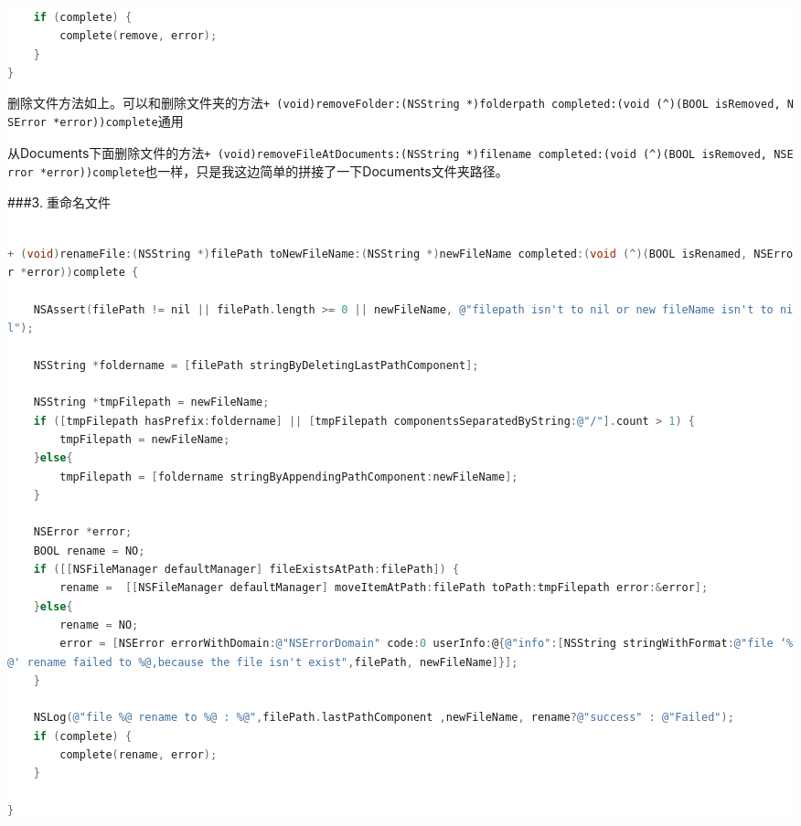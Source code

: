 ```objective-c
    if (complete) {
        complete(remove, error);
    }
}

```

删除文件方法如上。可以和删除文件夹的方法`+ (void)removeFolder:(NSString *)folderpath completed:(void (^)(BOOL isRemoved, NSError *error))complete`通用

从Documents下面删除文件的方法`+ (void)removeFileAtDocuments:(NSString *)filename completed:(void (^)(BOOL isRemoved, NSError *error))complete`也一样，只是我这边简单的拼接了一下Documents文件夹路径。

###3. 重命名文件

```objective-c

+ (void)renameFile:(NSString *)filePath toNewFileName:(NSString *)newFileName completed:(void (^)(BOOL isRenamed, NSError *error))complete {
    
    NSAssert(filePath != nil || filePath.length >= 0 || newFileName, @"filepath isn't to nil or new fileName isn't to nil");
    
    NSString *foldername = [filePath stringByDeletingLastPathComponent];
    
    NSString *tmpFilepath = newFileName;
    if ([tmpFilepath hasPrefix:foldername] || [tmpFilepath componentsSeparatedByString:@"/"].count > 1) {
        tmpFilepath = newFileName;
    }else{
        tmpFilepath = [foldername stringByAppendingPathComponent:newFileName];
    }
    
    NSError *error;
    BOOL rename = NO;
    if ([[NSFileManager defaultManager] fileExistsAtPath:filePath]) {
        rename =  [[NSFileManager defaultManager] moveItemAtPath:filePath toPath:tmpFilepath error:&error];
    }else{
        rename = NO;
        error = [NSError errorWithDomain:@"NSErrorDomain" code:0 userInfo:@{@"info":[NSString stringWithFormat:@"file ‘%@' rename failed to %@,because the file isn't exist",filePath, newFileName]}];
    }
    
    NSLog(@"file %@ rename to %@ : %@",filePath.lastPathComponent ,newFileName, rename?@"success" : @"Failed");
    if (complete) {
        complete(rename, error);
    }
    
}

```
